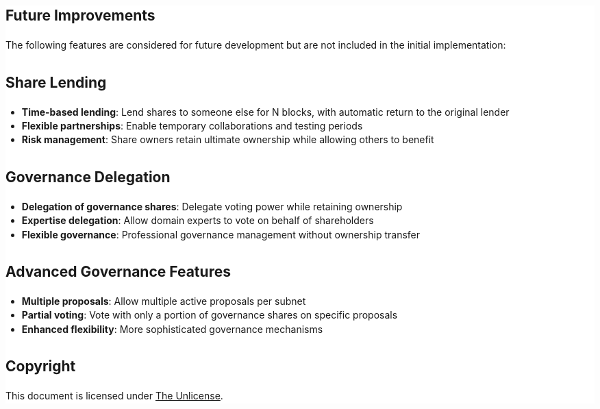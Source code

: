 ## Future Improvements

The following features are considered for future development but are not included in the initial implementation:

## Share Lending

- **Time-based lending**: Lend shares to someone else for N blocks, with automatic return to the original lender
- **Flexible partnerships**: Enable temporary collaborations and testing periods
- **Risk management**: Share owners retain ultimate ownership while allowing others to benefit

## Governance Delegation

- **Delegation of governance shares**: Delegate voting power while retaining ownership
- **Expertise delegation**: Allow domain experts to vote on behalf of shareholders
- **Flexible governance**: Professional governance management without ownership transfer

## Advanced Governance Features

- **Multiple proposals**: Allow multiple active proposals per subnet
- **Partial voting**: Vote with only a portion of governance shares on specific proposals
- **Enhanced flexibility**: More sophisticated governance mechanisms

## Copyright

This document is licensed under [The Unlicense](https://unlicense.org/).
